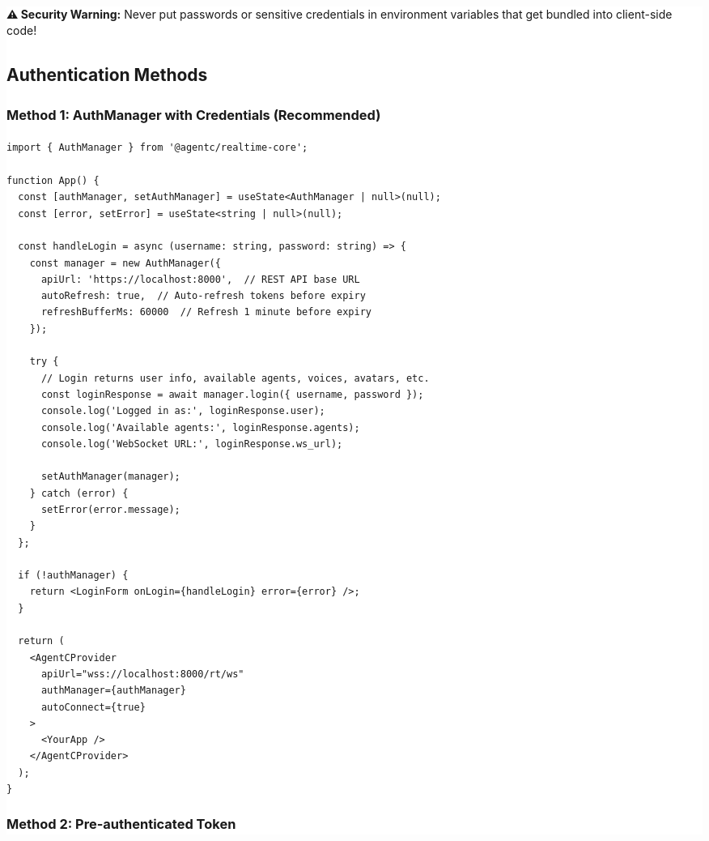 **⚠️ Security Warning:** Never put passwords or sensitive credentials in environment variables that get bundled into client-side code!

## Authentication Methods

### Method 1: AuthManager with Credentials (Recommended)

```tsx
import { AuthManager } from '@agentc/realtime-core';

function App() {
  const [authManager, setAuthManager] = useState<AuthManager | null>(null);
  const [error, setError] = useState<string | null>(null);
  
  const handleLogin = async (username: string, password: string) => {
    const manager = new AuthManager({
      apiUrl: 'https://localhost:8000',  // REST API base URL
      autoRefresh: true,  // Auto-refresh tokens before expiry
      refreshBufferMs: 60000  // Refresh 1 minute before expiry
    });
    
    try {
      // Login returns user info, available agents, voices, avatars, etc.
      const loginResponse = await manager.login({ username, password });
      console.log('Logged in as:', loginResponse.user);
      console.log('Available agents:', loginResponse.agents);
      console.log('WebSocket URL:', loginResponse.ws_url);
      
      setAuthManager(manager);
    } catch (error) {
      setError(error.message);
    }
  };
  
  if (!authManager) {
    return <LoginForm onLogin={handleLogin} error={error} />;
  }
  
  return (
    <AgentCProvider 
      apiUrl="wss://localhost:8000/rt/ws"
      authManager={authManager}
      autoConnect={true}
    >
      <YourApp />
    </AgentCProvider>
  );
}
```

### Method 2: Pre-authenticated Token
